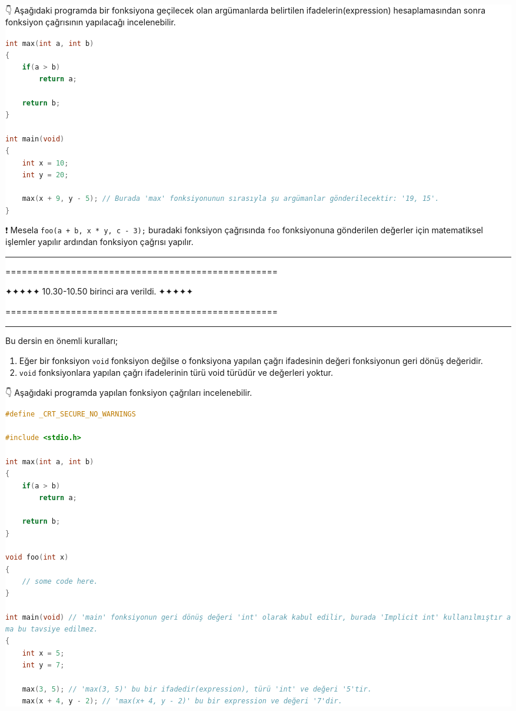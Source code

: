 
👇 Aşağıdaki programda bir fonksiyona geçilecek olan argümanlarda belirtilen ifadelerin(expression) hesaplamasından sonra fonksiyon çağrısının yapılacağı incelenebilir.
```C
int max(int a, int b)
{
    if(a > b)
        return a;

    return b;
}

int main(void)
{
    int x = 10;
    int y = 20;

    max(x + 9, y - 5); // Burada 'max' fonksiyonunun sırasıyla şu argümanlar gönderilecektir: '19, 15'.
}
```

❗ Mesela `foo(a + b, x * y, c - 3);` buradaki fonksiyon çağrısında `foo` fonksiyonuna gönderilen değerler için matematiksel işlemler yapılır ardından fonksiyon çağrısı yapılır.  

***
==================================================

✦✦✦✦✦ 10.30-10.50 birinci ara verildi. ✦✦✦✦✦

==================================================
***

Bu dersin en önemli kuralları;
1. Eğer bir fonksiyon `void` fonksiyon değilse o fonksiyona yapılan çağrı ifadesinin değeri fonksiyonun geri dönüş değeridir.
2. `void` fonksiyonlara yapılan çağrı ifadelerinin türü void türüdür ve değerleri yoktur. 


👇 Aşağıdaki programda yapılan fonksiyon çağrıları incelenebilir.
```C
#define _CRT_SECURE_NO_WARNINGS

#include <stdio.h>

int max(int a, int b)
{
    if(a > b)
        return a;

    return b;
}

void foo(int x)
{
    // some code here.
}

int main(void) // 'main' fonksiyonun geri dönüş değeri 'int' olarak kabul edilir, burada 'Implicit int' kullanılmıştır ama bu tavsiye edilmez.
{
    int x = 5;
    int y = 7;
    
    max(3, 5); // 'max(3, 5)' bu bir ifadedir(expression), türü 'int' ve değeri '5'tir.
    max(x + 4, y - 2); // 'max(x+ 4, y - 2)' bu bir expression ve değeri '7'dir.

```